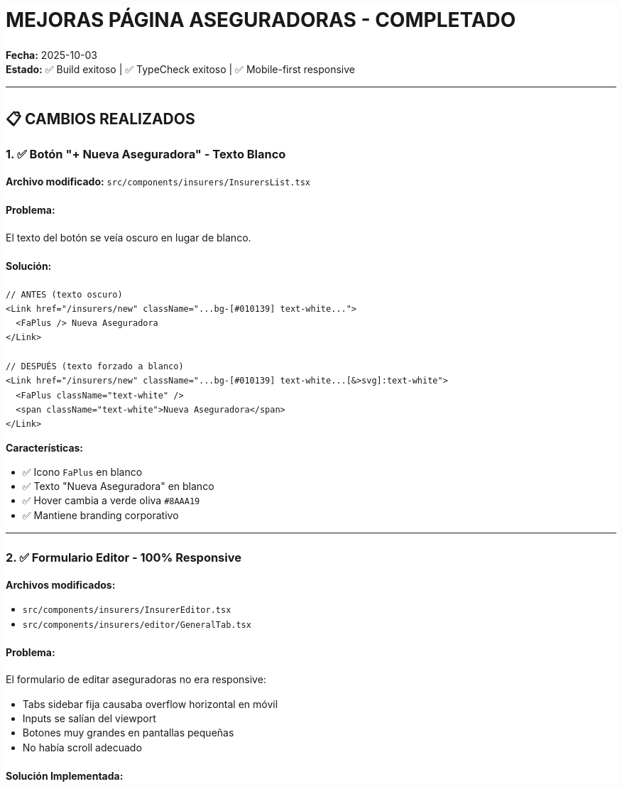 # MEJORAS PÁGINA ASEGURADORAS - COMPLETADO

**Fecha:** 2025-10-03  
**Estado:** ✅ Build exitoso | ✅ TypeCheck exitoso | ✅ Mobile-first responsive

---

## 📋 CAMBIOS REALIZADOS

### 1. ✅ Botón "+ Nueva Aseguradora" - Texto Blanco

**Archivo modificado:** `src/components/insurers/InsurersList.tsx`

#### Problema:
El texto del botón se veía oscuro en lugar de blanco.

#### Solución:
```tsx
// ANTES (texto oscuro)
<Link href="/insurers/new" className="...bg-[#010139] text-white...">
  <FaPlus /> Nueva Aseguradora
</Link>

// DESPUÉS (texto forzado a blanco)
<Link href="/insurers/new" className="...bg-[#010139] text-white...[&>svg]:text-white">
  <FaPlus className="text-white" /> 
  <span className="text-white">Nueva Aseguradora</span>
</Link>
```

**Características:**
- ✅ Icono `FaPlus` en blanco
- ✅ Texto "Nueva Aseguradora" en blanco
- ✅ Hover cambia a verde oliva `#8AAA19`
- ✅ Mantiene branding corporativo

---

### 2. ✅ Formulario Editor - 100% Responsive

**Archivos modificados:**
- `src/components/insurers/InsurerEditor.tsx`
- `src/components/insurers/editor/GeneralTab.tsx`

#### Problema:
El formulario de editar aseguradoras no era responsive:
- Tabs sidebar fija causaba overflow horizontal en móvil
- Inputs se salían del viewport
- Botones muy grandes en pantallas pequeñas
- No había scroll adecuado

#### Solución Implementada:
